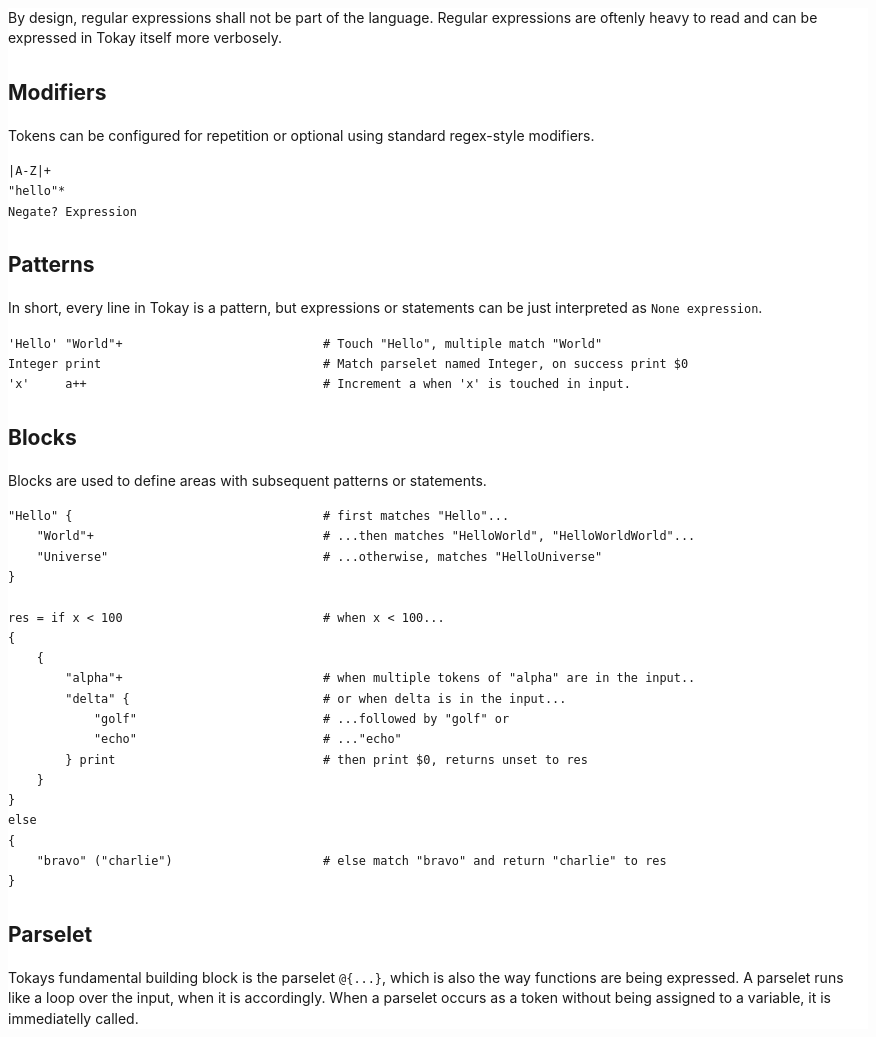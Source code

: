 By design, regular expressions shall not be part of the language. Regular expressions are oftenly heavy to read and can be expressed in Tokay itself more verbosely.

## Modifiers

Tokens can be configured for repetition or optional using standard regex-style modifiers.

```
|A-Z|+
"hello"*
Negate? Expression
```

## Patterns

In short, every line in Tokay is a pattern, but expressions or statements can be just interpreted as `None expression`.

```
'Hello' "World"+                            # Touch "Hello", multiple match "World"
Integer print                               # Match parselet named Integer, on success print $0
'x'     a++                                 # Increment a when 'x' is touched in input.
```

## Blocks

Blocks are used to define areas with subsequent patterns or statements.

```
"Hello" {                                   # first matches "Hello"...
    "World"+                                # ...then matches "HelloWorld", "HelloWorldWorld"...
    "Universe"                              # ...otherwise, matches "HelloUniverse"
}

res = if x < 100                            # when x < 100...
{                                
    {
        "alpha"+                            # when multiple tokens of "alpha" are in the input..
        "delta" {                           # or when delta is in the input...
            "golf"                          # ...followed by "golf" or
            "echo"                          # ..."echo"
        } print                             # then print $0, returns unset to res
    }
}
else
{
    "bravo" ("charlie")                     # else match "bravo" and return "charlie" to res
}
```

## Parselet

Tokays fundamental building block is the parselet ```@{...}```, which is also the way functions are being expressed. A parselet runs like a loop over the input, when it is accordingly. When a parselet occurs as a token without being assigned to a variable, it is immediatelly called.
